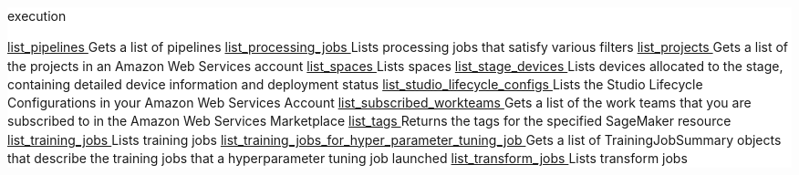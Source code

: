 execution</td>
</tr>
<tr class="odd">
<td style="text-align: left;"><a href="../sagemaker_list_pipelines/"> list_pipelines </a></td>
<td style="text-align: left;">Gets a list of pipelines</td>
</tr>
<tr class="even">
<td style="text-align: left;"><a href="../sagemaker_list_processing_jobs/"> list_processing_jobs </a></td>
<td style="text-align: left;">Lists processing jobs that satisfy various
filters</td>
</tr>
<tr class="odd">
<td style="text-align: left;"><a href="../sagemaker_list_projects/"> list_projects </a></td>
<td style="text-align: left;">Gets a list of the projects in an Amazon
Web Services account</td>
</tr>
<tr class="even">
<td style="text-align: left;"><a href="../sagemaker_list_spaces/"> list_spaces </a></td>
<td style="text-align: left;">Lists spaces</td>
</tr>
<tr class="odd">
<td style="text-align: left;"><a href="../sagemaker_list_stage_devices/"> list_stage_devices </a></td>
<td style="text-align: left;">Lists devices allocated to the stage,
containing detailed device information and deployment status</td>
</tr>
<tr class="even">
<td style="text-align: left;"><a href="../sagemaker_list_studio_lifecycle_configs/"> list_studio_lifecycle_configs </a></td>
<td style="text-align: left;">Lists the Studio Lifecycle Configurations
in your Amazon Web Services Account</td>
</tr>
<tr class="odd">
<td style="text-align: left;"><a href="../sagemaker_list_subscribed_workteams/"> list_subscribed_workteams </a></td>
<td style="text-align: left;">Gets a list of the work teams that you are
subscribed to in the Amazon Web Services Marketplace</td>
</tr>
<tr class="even">
<td style="text-align: left;"><a href="../sagemaker_list_tags/"> list_tags </a></td>
<td style="text-align: left;">Returns the tags for the specified
SageMaker resource</td>
</tr>
<tr class="odd">
<td style="text-align: left;"><a href="../sagemaker_list_training_jobs/"> list_training_jobs </a></td>
<td style="text-align: left;">Lists training jobs</td>
</tr>
<tr class="even">
<td
style="text-align: left;"><a href="../sagemaker_list_training_jobs_for_hyper_parameter_tuning_job/"> list_training_jobs_for_hyper_parameter_tuning_job </a></td>
<td style="text-align: left;">Gets a list of TrainingJobSummary objects
that describe the training jobs that a hyperparameter tuning job
launched</td>
</tr>
<tr class="odd">
<td style="text-align: left;"><a href="../sagemaker_list_transform_jobs/"> list_transform_jobs </a></td>
<td style="text-align: left;">Lists transform jobs</td>
</tr>
<tr class="even">